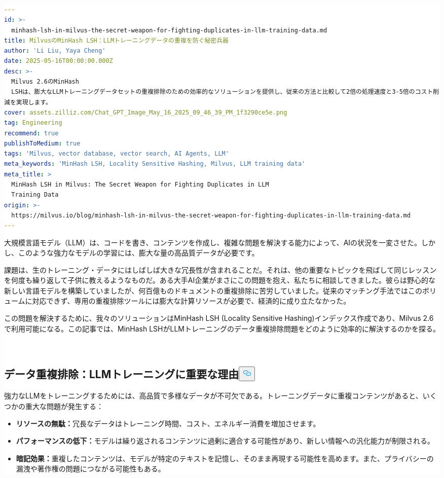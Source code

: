 ```yaml
---
id: >-
  minhash-lsh-in-milvus-the-secret-weapon-for-fighting-duplicates-in-llm-training-data.md
title: MilvusのMinHash LSH：LLMトレーニングデータの重複を防ぐ秘密兵器
author: 'Li Liu, Yaya Cheng'
date: 2025-05-16T00:00:00.000Z
desc: >-
  Milvus 2.6のMinHash
  LSHは、膨大なLLMトレーニングデータセットの重複排除のための効率的なソリューションを提供し、従来の方法と比較して2倍の処理速度と3-5倍のコスト削減を実現します。
cover: assets.zilliz.com/Chat_GPT_Image_May_16_2025_09_46_39_PM_1f3290ce5e.png
tag: Engineering
recommend: true
publishToMedium: true
tags: 'Milvus, vector database, vector search, AI Agents, LLM'
meta_keywords: 'MinHash LSH, Locality Sensitive Hashing, Milvus, LLM training data'
meta_title: >
  MinHash LSH in Milvus: The Secret Weapon for Fighting Duplicates in LLM
  Training Data
origin: >-
  https://milvus.io/blog/minhash-lsh-in-milvus-the-secret-weapon-for-fighting-duplicates-in-llm-training-data.md
---
```

<p>大規模言語モデル（LLM）は、コードを書き、コンテンツを作成し、複雑な問題を解決する能力によって、AIの状況を一変させた。しかし、このような強力なモデルの学習には、膨大な量の高品質データが必要です。</p>
<p>課題は、生のトレーニング・データにはしばしば大きな冗長性が含まれることだ。それは、他の重要なトピックを飛ばして同じレッスンを何度も繰り返して子供に教えるようなものだ。ある大手AI企業がまさにこの問題を抱え、私たちに相談してきました。彼らは野心的な新しい言語モデルを構築していましたが、何百億ものドキュメントの重複排除に苦労していました。従来のマッチング手法ではこのボリュームに対応できず、専用の重複排除ツールには膨大な計算リソースが必要で、経済的に成り立たなかった。</p>
<p>この問題を解決するために、我々のソリューションはMinHash LSH (Locality Sensitive Hashing)インデックス作成であり、Milvus 2.6で利用可能になる。この記事では、MinHash LSHがLLMトレーニングのデータ重複排除問題をどのように効率的に解決するのかを探る。</p>
<p>
  <span class="img-wrapper">
    <img translate="no" src="https://assets.zilliz.com/Chat_GPT_Image_May_16_2025_09_46_39_PM_1f3290ce5e.png" alt="" class="doc-image" id="" />
    <span></span>
  </span>
</p>
<h2 id="Data-Deduplication-Why-It-Matters-for-LLM-Training" class="common-anchor-header">データ重複排除：LLMトレーニングに重要な理由<button data-href="#Data-Deduplication-Why-It-Matters-for-LLM-Training" class="anchor-icon" translate="no">
      <svg translate="no"
        aria-hidden="true"
        focusable="false"
        height="20"
        version="1.1"
        viewBox="0 0 16 16"
        width="16"
      >
        <path
          fill="#0092E4"
          fill-rule="evenodd"
          d="M4 9h1v1H4c-1.5 0-3-1.69-3-3.5S2.55 3 4 3h4c1.45 0 3 1.69 3 3.5 0 1.41-.91 2.72-2 3.25V8.59c.58-.45 1-1.27 1-2.09C10 5.22 8.98 4 8 4H4c-.98 0-2 1.22-2 2.5S3 9 4 9zm9-3h-1v1h1c1 0 2 1.22 2 2.5S13.98 12 13 12H9c-.98 0-2-1.22-2-2.5 0-.83.42-1.64 1-2.09V6.25c-1.09.53-2 1.84-2 3.25C6 11.31 7.55 13 9 13h4c1.45 0 3-1.69 3-3.5S14.5 6 13 6z"
        ></path>
      </svg>
    </button></h2><p>強力なLLMをトレーニングするためには、高品質で多様なデータが不可欠である。トレーニングデータに重複コンテンツがあると、いくつかの重大な問題が発生する：</p>
<ul>
<li><p><strong>リソースの無駄：</strong>冗長なデータはトレーニング時間、コスト、エネルギー消費を増加させます。</p></li>
<li><p><strong>パフォーマンスの低下：</strong>モデルは繰り返されるコンテンツに過剰に適合する可能性があり、新しい情報への汎化能力が制限される。</p></li>
<li><p><strong>暗記効果：</strong>重複したコンテンツは、モデルが特定のテキストを記憶し、そのまま再現する可能性を高めます。また、プライバシーの漏洩や著作権の問題につながる可能性もある。</p></li>